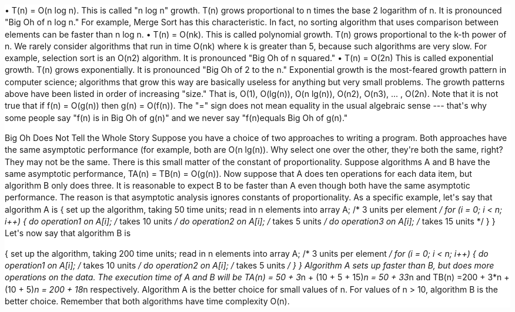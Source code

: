•	T(n) = O(n log n). This is called "n log n" growth. T(n) grows proportional to n times the base 2 logarithm of n. It is pronounced "Big Oh of n log n." For example, Merge Sort has this characteristic. In fact, no sorting algorithm that uses comparison between elements can be faster than n log n.
•	T(n) = O(nk). This is called polynomial growth. T(n) grows proportional to the k-th power of n. We rarely consider algorithms that run in time O(nk) where k is greater than 5, because such algorithms are very slow. For example, selection sort is an O(n2) algorithm. It is pronounced "Big Oh of n squared."
•	T(n) = O(2n) This is called exponential growth. T(n) grows exponentially. It is pronounced "Big Oh of 2 to the n." Exponential growth is the most-feared growth pattern in computer science; algorithms that grow this way are basically useless for anything but very small problems.
The growth patterns above have been listed in order of increasing "size." That is,
O(1), O(lg(n)), O(n lg(n)), O(n2), O(n3), ... , O(2n).
Note that it is not true that if f(n) = O(g(n)) then g(n) = O(f(n)). The "=" sign does not mean equality in the usual algebraic sense --- that's why some people say "f(n) is in Big Oh of g(n)" and we never say "f(n)equals Big Oh of g(n)."


Big Oh Does Not Tell the Whole Story
Suppose you have a choice of two approaches to writing a program. Both approaches have the same asymptotic performance (for example, both are O(n lg(n)). Why select one over the other, they're both the same, right? They may not be the same. There is this small matter of the constant of proportionality. Suppose algorithms A and B have the same asymptotic performance, TA(n) = TB(n) = O(g(n)). Now suppose that A does ten operations for each data item, but algorithm B only does three. It is reasonable to expect B to be faster than A even though both have the same asymptotic performance. The reason is that asymptotic analysis ignores constants of proportionality. As a specific example, let's say that algorithm A is
  {
  set up the algorithm, taking 50 time units;
  read in n elements into array A;  /* 3 units per element */
  for (i = 0; i &lt; n; i++) {
     do operation1 on A[i];  /* takes 10 units */
     do operation2 on A[i];  /* takes  5 units */
     do operation3 on A[i];  /* takes 15 units */
  }
}
Let's now say that algorithm B is
 
{
  set up the algorithm, taking 200 time units;
  read in n elements into array A;  /* 3 units per element */
  for (i = 0; i &lt; n; i++) {
     do operation1 on A[i];  /* takes 10 units */
     do operation2 on A[i];  /* takes  5 units */
  }
}
Algorithm A sets up faster than B, but does more operations on the data. The execution time of A and B will be
TA(n) = 50 + 3*n + (10 + 5 + 15)*n = 50 + 33*n
and
TB(n) =200 + 3*n + (10 + 5)*n = 200 + 18*n
respectively. Algorithm A is the better choice for small values of n. For values of n > 10, algorithm B is the better choice. Remember that both algorithms have time complexity O(n).
